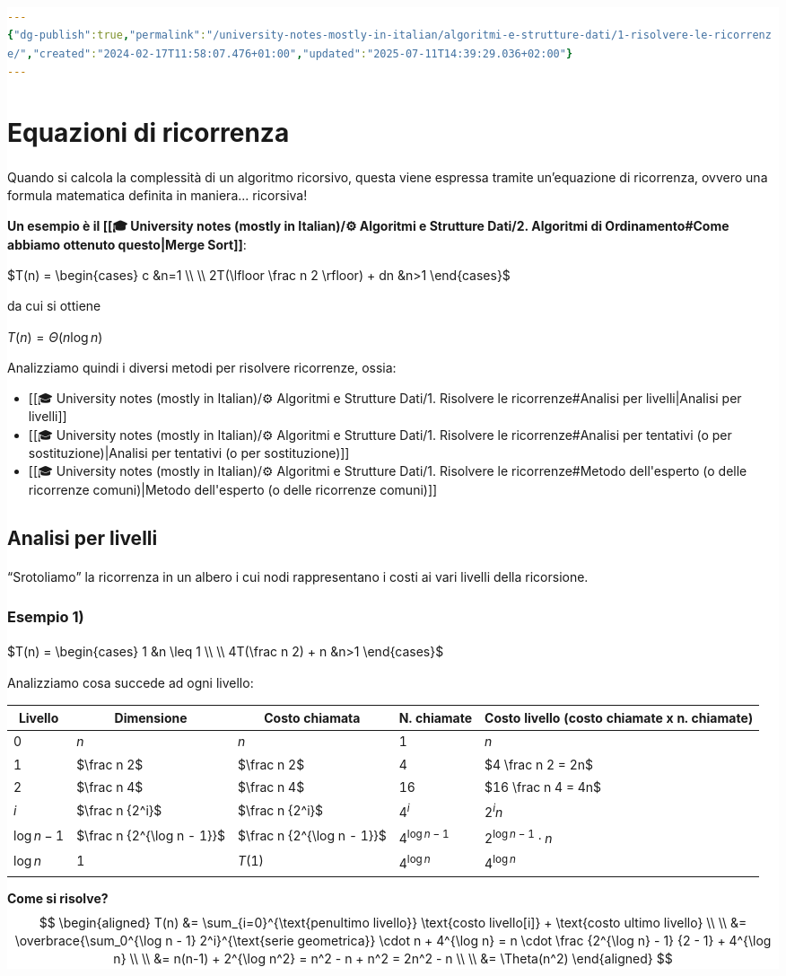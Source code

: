 ```yaml
---
{"dg-publish":true,"permalink":"/university-notes-mostly-in-italian/algoritmi-e-strutture-dati/1-risolvere-le-ricorrenze/","created":"2024-02-17T11:58:07.476+01:00","updated":"2025-07-11T14:39:29.036+02:00"}
---
```


# Equazioni di ricorrenza
Quando si calcola la complessità di un algoritmo ricorsivo, questa viene espressa tramite un’equazione di ricorrenza, ovvero una formula matematica definita in maniera... ricorsiva!

**Un esempio è il [[🎓 University notes (mostly in Italian)/⚙️ Algoritmi e Strutture Dati/2. Algoritmi di Ordinamento#Come abbiamo ottenuto questo\|Merge Sort]]**:

$T(n) = \begin{cases} c &n=1 \\ \\ 2T(\lfloor \frac n 2 \rfloor) + dn &n>1 \end{cases}$

da cui si ottiene

$T(n) = \Theta(n \log n)$

Analizziamo quindi i diversi metodi per risolvere ricorrenze, ossia:
- [[🎓 University notes (mostly in Italian)/⚙️ Algoritmi e Strutture Dati/1. Risolvere le ricorrenze#Analisi per livelli\|Analisi per livelli]]
- [[🎓 University notes (mostly in Italian)/⚙️ Algoritmi e Strutture Dati/1. Risolvere le ricorrenze#Analisi per tentativi (o per sostituzione)\|Analisi per tentativi (o per sostituzione)]]
- [[🎓 University notes (mostly in Italian)/⚙️ Algoritmi e Strutture Dati/1. Risolvere le ricorrenze#Metodo dell'esperto (o delle ricorrenze comuni)\|Metodo dell'esperto (o delle ricorrenze comuni)]]

## Analisi per livelli
“Srotoliamo” la ricorrenza in un albero i cui nodi rappresentano i costi ai vari livelli della ricorsione.

### Esempio 1)
$T(n) = \begin{cases} 1 &n \leq 1 \\ \\ 4T(\frac n 2) + n &n>1 \end{cases}$

Analizziamo cosa succede ad ogni livello:

| Livello      | Dimensione                 | Costo chiamata             | N. chiamate      | Costo livello (costo chiamate x n. chiamate) |
| ------------ | -------------------------- | -------------------------- | ---------------- | -------------------------------------------- |
| $0$          | $n$                        | $n$                        | $1$              | $n$                                          |
| $1$          | $\frac n 2$                | $\frac n 2$                | $4$              | $4 \frac n 2 = 2n$                           |
| $2$          | $\frac n 4$                | $\frac n 4$                | $16$             | $16 \frac n 4 = 4n$                          |
| $i$          | $\frac n {2^i}$            | $\frac n {2^i}$            | $4^i$            | $2^in$                                       |
| $\log n - 1$ | $\frac n {2^{\log n - 1}}$ | $\frac n {2^{\log n - 1}}$ | $4^{\log n - 1}$ | $2^{\log n - 1}\cdot n$                      |
| $\log n$     | $1$                        | $T(1)$                     | $4^{\log n}$     | $4^{\log n}$                                 |

**Come si risolve?**
$$
\begin{aligned}
T(n) &= \sum_{i=0}^{\text{penultimo livello}} \text{costo livello[i]} + \text{costo ultimo livello} \\ \\
&= \overbrace{\sum_0^{\log n - 1} 2^i}^{\text{serie geometrica}} \cdot n + 4^{\log n} = n \cdot \frac {2^{\log n} - 1} {2 - 1} + 4^{\log n} \\ \\
&= n(n-1) + 2^{\log n^2} = n^2 - n + n^2 = 2n^2 - n \\ \\
&= \Theta(n^2)
\end{aligned}
$$
